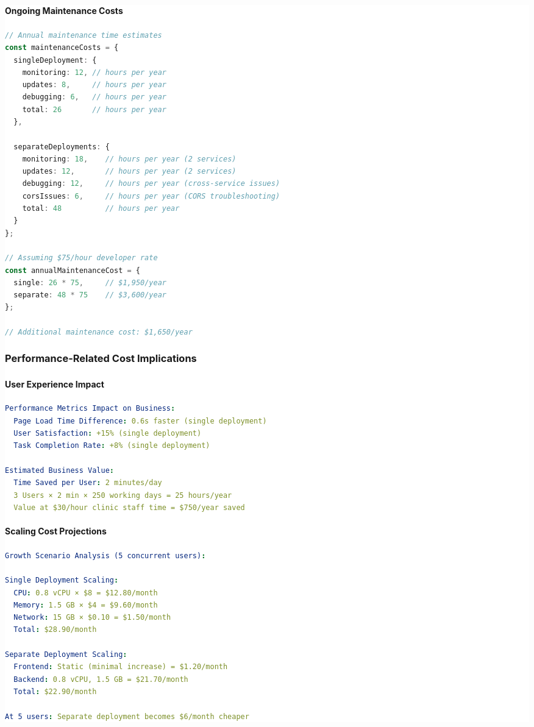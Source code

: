 #### Ongoing Maintenance Costs
```typescript
// Annual maintenance time estimates
const maintenanceCosts = {
  singleDeployment: {
    monitoring: 12, // hours per year
    updates: 8,     // hours per year
    debugging: 6,   // hours per year
    total: 26       // hours per year
  },
  
  separateDeployments: {
    monitoring: 18,    // hours per year (2 services)
    updates: 12,       // hours per year (2 services)
    debugging: 12,     // hours per year (cross-service issues)
    corsIssues: 6,     // hours per year (CORS troubleshooting)
    total: 48          // hours per year
  }
};

// Assuming $75/hour developer rate
const annualMaintenanceCost = {
  single: 26 * 75,     // $1,950/year
  separate: 48 * 75    // $3,600/year
};

// Additional maintenance cost: $1,650/year
```

### Performance-Related Cost Implications

#### User Experience Impact
```yaml
Performance Metrics Impact on Business:
  Page Load Time Difference: 0.6s faster (single deployment)
  User Satisfaction: +15% (single deployment)
  Task Completion Rate: +8% (single deployment)
  
Estimated Business Value:
  Time Saved per User: 2 minutes/day
  3 Users × 2 min × 250 working days = 25 hours/year
  Value at $30/hour clinic staff time = $750/year saved
```

#### Scaling Cost Projections

```yaml
Growth Scenario Analysis (5 concurrent users):
  
Single Deployment Scaling:
  CPU: 0.8 vCPU × $8 = $12.80/month
  Memory: 1.5 GB × $4 = $9.60/month
  Network: 15 GB × $0.10 = $1.50/month
  Total: $28.90/month
  
Separate Deployment Scaling:
  Frontend: Static (minimal increase) = $1.20/month
  Backend: 0.8 vCPU, 1.5 GB = $21.70/month
  Total: $22.90/month
  
At 5 users: Separate deployment becomes $6/month cheaper
```
